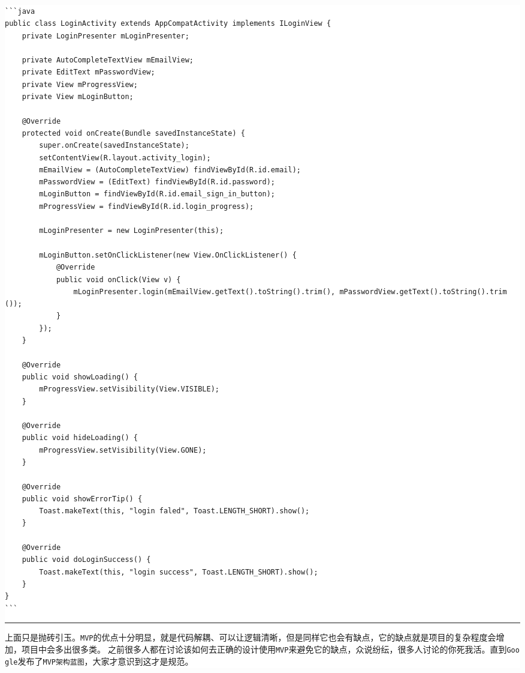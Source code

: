     ```java
    public class LoginActivity extends AppCompatActivity implements ILoginView {
        private LoginPresenter mLoginPresenter;
    
        private AutoCompleteTextView mEmailView;
        private EditText mPasswordView;
        private View mProgressView;
        private View mLoginButton;
    
        @Override
        protected void onCreate(Bundle savedInstanceState) {
            super.onCreate(savedInstanceState);
            setContentView(R.layout.activity_login);
            mEmailView = (AutoCompleteTextView) findViewById(R.id.email);
            mPasswordView = (EditText) findViewById(R.id.password);
            mLoginButton = findViewById(R.id.email_sign_in_button);
            mProgressView = findViewById(R.id.login_progress);
    
            mLoginPresenter = new LoginPresenter(this);
    
            mLoginButton.setOnClickListener(new View.OnClickListener() {
                @Override
                public void onClick(View v) {
                    mLoginPresenter.login(mEmailView.getText().toString().trim(), mPasswordView.getText().toString().trim());
                }
            });
        }
    
        @Override
        public void showLoading() {
            mProgressView.setVisibility(View.VISIBLE);
        }
    
        @Override
        public void hideLoading() {
            mProgressView.setVisibility(View.GONE);
        }
    
        @Override
        public void showErrorTip() {
            Toast.makeText(this, "login faled", Toast.LENGTH_SHORT).show();
        }
    
        @Override
        public void doLoginSuccess() {
            Toast.makeText(this, "login success", Toast.LENGTH_SHORT).show();
        }
    }
    ```

---


上面只是抛砖引玉。`MVP`的优点十分明显，就是代码解耦、可以让逻辑清晰，但是同样它也会有缺点，它的缺点就是项目的复杂程度会增加，项目中会多出很多类。
之前很多人都在讨论该如何去正确的设计使用`MVP`来避免它的缺点，众说纷纭，很多人讨论的你死我活。直到`Google`发布了`MVP架构蓝图`，大家才意识到这才是规范。     
